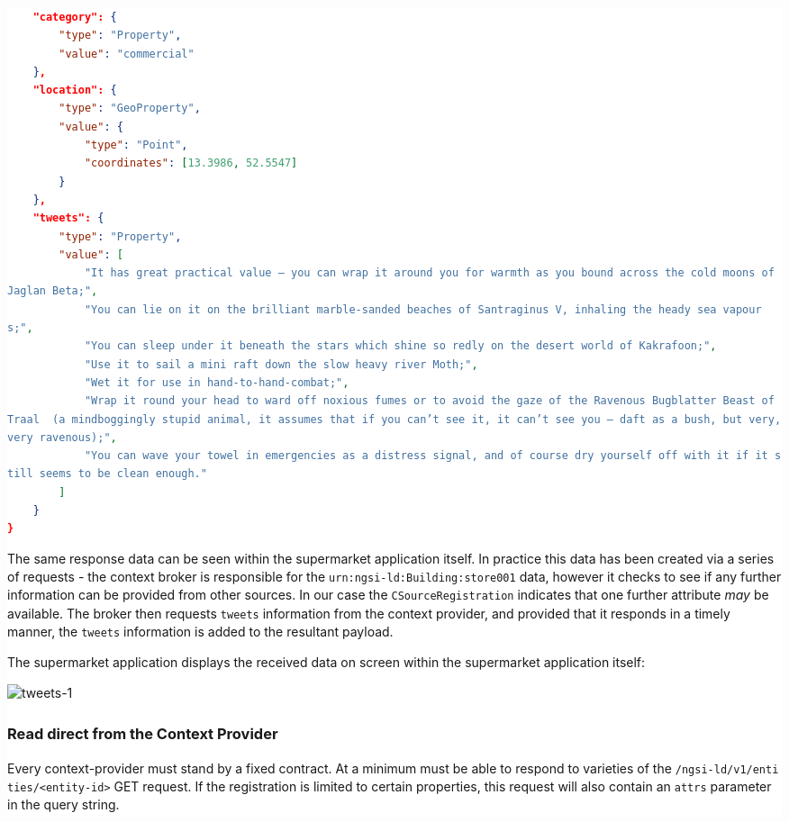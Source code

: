 ```json
    "category": {
        "type": "Property",
        "value": "commercial"
    },
    "location": {
        "type": "GeoProperty",
        "value": {
            "type": "Point",
            "coordinates": [13.3986, 52.5547]
        }
    },
    "tweets": {
        "type": "Property",
        "value": [
            "It has great practical value – you can wrap it around you for warmth as you bound across the cold moons of Jaglan Beta;",
            "You can lie on it on the brilliant marble-sanded beaches of Santraginus V, inhaling the heady sea vapours;",
            "You can sleep under it beneath the stars which shine so redly on the desert world of Kakrafoon;",
            "Use it to sail a mini raft down the slow heavy river Moth;",
            "Wet it for use in hand-to-hand-combat;",
            "Wrap it round your head to ward off noxious fumes or to avoid the gaze of the Ravenous Bugblatter Beast of Traal  (a mindboggingly stupid animal, it assumes that if you can’t see it, it can’t see you – daft as a bush, but very, very ravenous);",
            "You can wave your towel in emergencies as a distress signal, and of course dry yourself off with it if it still seems to be clean enough."
        ]
    }
}
```

The same response data can be seen within the supermarket application itself. In practice this data has been created via
a series of requests - the context broker is responsible for the `urn:ngsi-ld:Building:store001` data, however it checks
to see if any further information can be provided from other sources. In our case the `CSourceRegistration` indicates
that one further attribute _may_ be available. The broker then requests `tweets` information from the context provider,
and provided that it responds in a timely manner, the `tweets` information is added to the resultant payload.

The supermarket application displays the received data on screen within the supermarket application itself:

![tweets-1](https://fiware.github.io/tutorials.LD-Subscriptions-Registrations/img/tweets-1.png)

### Read direct from the Context Provider

Every context-provider must stand by a fixed contract. At a minimum must be able to respond to varieties of the
`/ngsi-ld/v1/entities/<entity-id>` GET request. If the registration is limited to certain properties, this request will
also contain an `attrs` parameter in the query string.
